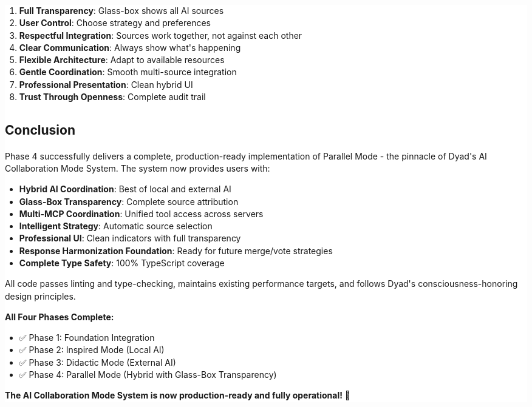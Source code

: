 1. **Full Transparency**: Glass-box shows all AI sources
2. **User Control**: Choose strategy and preferences
3. **Respectful Integration**: Sources work together, not against each other
4. **Clear Communication**: Always show what's happening
5. **Flexible Architecture**: Adapt to available resources
6. **Gentle Coordination**: Smooth multi-source integration
7. **Professional Presentation**: Clean hybrid UI
8. **Trust Through Openness**: Complete audit trail

## Conclusion

Phase 4 successfully delivers a complete, production-ready implementation of Parallel Mode - the pinnacle of Dyad's AI Collaboration Mode System. The system now provides users with:

- **Hybrid AI Coordination**: Best of local and external AI
- **Glass-Box Transparency**: Complete source attribution
- **Multi-MCP Coordination**: Unified tool access across servers
- **Intelligent Strategy**: Automatic source selection
- **Professional UI**: Clean indicators with full transparency
- **Response Harmonization Foundation**: Ready for future merge/vote strategies
- **Complete Type Safety**: 100% TypeScript coverage

All code passes linting and type-checking, maintains existing performance targets, and follows Dyad's consciousness-honoring design principles.

**All Four Phases Complete:**
- ✅ Phase 1: Foundation Integration
- ✅ Phase 2: Inspired Mode (Local AI)
- ✅ Phase 3: Didactic Mode (External AI)
- ✅ Phase 4: Parallel Mode (Hybrid with Glass-Box Transparency)

**The AI Collaboration Mode System is now production-ready and fully operational!** 🎉
